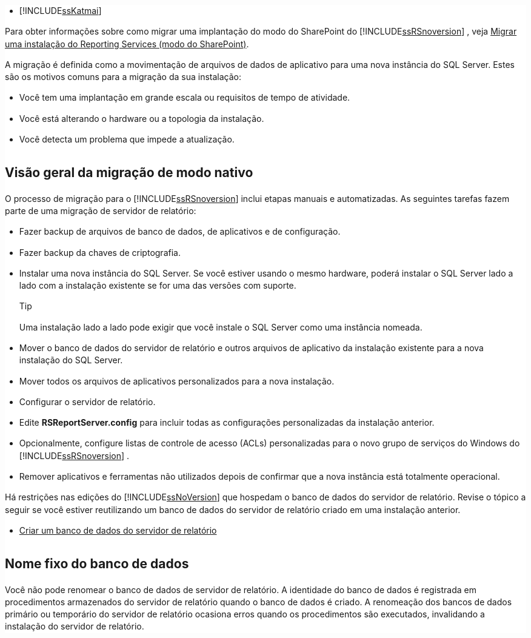 -   [!INCLUDE[ssKatmai](../../includes/sskatmai-md.md)]  

Para obter informações sobre como migrar uma implantação do modo do SharePoint do [!INCLUDE[ssRSnoversion](../../includes/ssrsnoversion-md.md)] , veja [Migrar uma instalação do Reporting Services &#40;modo do SharePoint&#41;](../../reporting-services/install-windows/migrate-a-reporting-services-installation-sharepoint-mode.md).  
  
 A migração é definida como a movimentação de arquivos de dados de aplicativo para uma nova instância do SQL Server. Estes são os motivos comuns para a migração da sua instalação:  
  
-   Você tem uma implantação em grande escala ou requisitos de tempo de atividade.  
  
-   Você está alterando o hardware ou a topologia da instalação.  
  
-   Você detecta um problema que impede a atualização.

## <a name="bkmk_nativemode_migration_overview"></a> Visão geral da migração de modo nativo

 O processo de migração para o [!INCLUDE[ssRSnoversion](../../includes/ssrsnoversion-md.md)] inclui etapas manuais e automatizadas. As seguintes tarefas fazem parte de uma migração de servidor de relatório:  
  
-   Fazer backup de arquivos de banco de dados, de aplicativos e de configuração.  
  
-   Fazer backup da chaves de criptografia.  
  
-   Instalar uma nova instância do SQL Server. Se você estiver usando o mesmo hardware, poderá instalar o SQL Server lado a lado com a instalação existente se for uma das versões com suporte.  
  
    > [!TIP]  
    >  Uma instalação lado a lado pode exigir que você instale o SQL Server como uma instância nomeada.  
  
-   Mover o banco de dados do servidor de relatório e outros arquivos de aplicativo da instalação existente para a nova instalação do SQL Server.  
  
-   Mover todos os arquivos de aplicativos personalizados para a nova instalação.  
  
-   Configurar o servidor de relatório.  
  
-   Edite **RSReportServer.config** para incluir todas as configurações personalizadas da instalação anterior.  
  
-   Opcionalmente, configure listas de controle de acesso (ACLs) personalizadas para o novo grupo de serviços do Windows do [!INCLUDE[ssRSnoversion](../../includes/ssrsnoversion-md.md)] .  
  
-   Remover aplicativos e ferramentas não utilizados depois de confirmar que a nova instância está totalmente operacional.  
  
 Há restrições nas edições do [!INCLUDE[ssNoVersion](../../includes/ssnoversion-md.md)] que hospedam o banco de dados do servidor de relatório. Revise o tópico a seguir se você estiver reutilizando um banco de dados do servidor de relatório criado em uma instalação anterior.  
  
-   [Criar um banco de dados do servidor de relatório](../../reporting-services/install-windows/ssrs-report-server-create-a-report-server-database.md)  
  
##  <a name="bkmk_fixed_database_name"></a> Nome fixo do banco de dados  
 Você não pode renomear o banco de dados de servidor de relatório. A identidade do banco de dados é registrada em procedimentos armazenados do servidor de relatório quando o banco de dados é criado. A renomeação dos bancos de dados primário ou temporário do servidor de relatório ocasiona erros quando os procedimentos são executados, invalidando a instalação do servidor de relatório.  
  